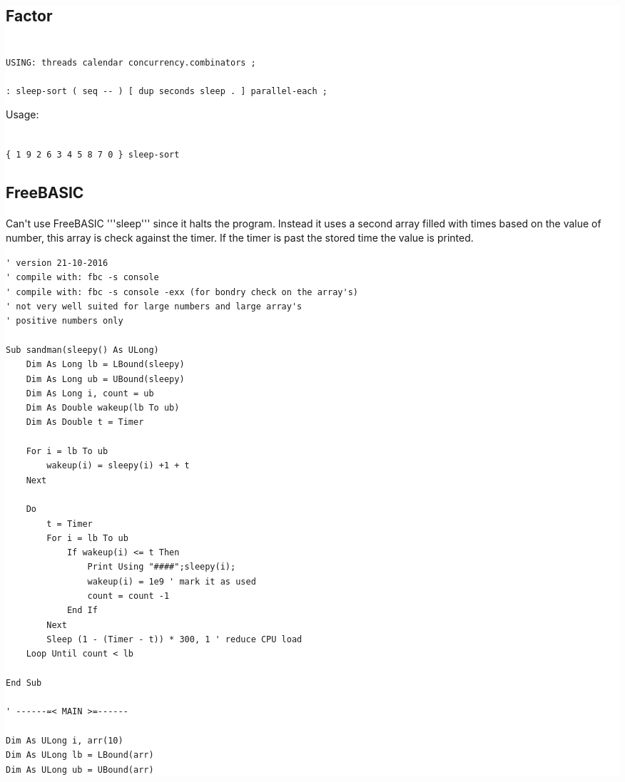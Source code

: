 
## Factor



```Factor

USING: threads calendar concurrency.combinators ;

: sleep-sort ( seq -- ) [ dup seconds sleep . ] parallel-each ;

```


Usage:


```Factor

{ 1 9 2 6 3 4 5 8 7 0 } sleep-sort

```



## FreeBASIC

Can't use FreeBASIC '''sleep''' since it halts the program.
Instead it uses a second array filled with times based on the value of number, this array is check against the timer. If the timer is past the stored time the value is printed.

```freebasic
' version 21-10-2016
' compile with: fbc -s console
' compile with: fbc -s console -exx (for bondry check on the array's)
' not very well suited for large numbers and large array's
' positive numbers only 

Sub sandman(sleepy() As ULong)
    Dim As Long lb = LBound(sleepy)
    Dim As Long ub = UBound(sleepy)
    Dim As Long i, count = ub
    Dim As Double wakeup(lb To ub)
    Dim As Double t = Timer

    For i = lb To ub
        wakeup(i) = sleepy(i) +1 + t
    Next

    Do
        t = Timer
        For i = lb To ub
            If wakeup(i) <= t Then
                Print Using "####";sleepy(i);
                wakeup(i) = 1e9 ' mark it as used
                count = count -1
            End If
        Next
        Sleep (1 - (Timer - t)) * 300, 1 ' reduce CPU load
    Loop Until count < lb

End Sub

' ------=< MAIN >=------

Dim As ULong i, arr(10)
Dim As ULong lb = LBound(arr)
Dim As ULong ub = UBound(arr)
```